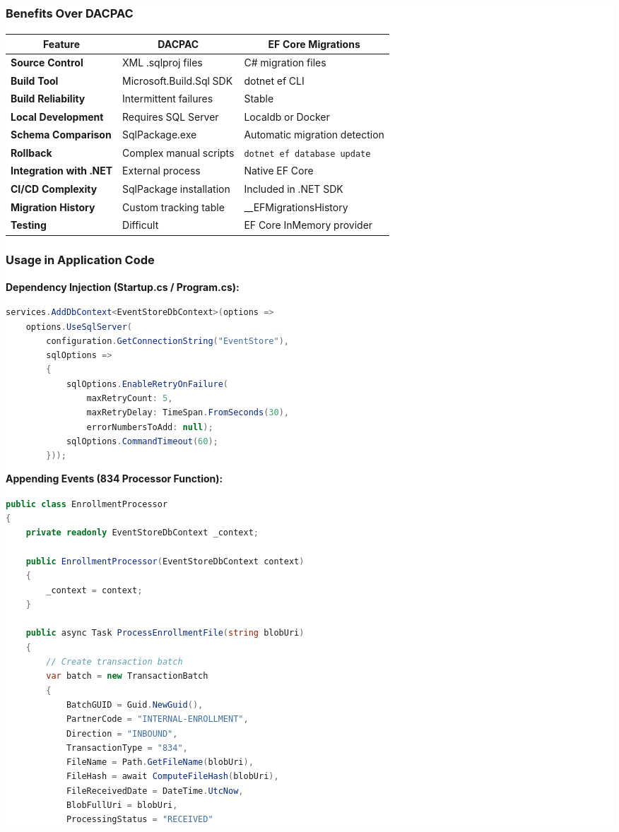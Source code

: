 ### Benefits Over DACPAC

| Feature | DACPAC | EF Core Migrations |
|---------|--------|-------------------|
| **Source Control** | XML .sqlproj files | C# migration files |
| **Build Tool** | Microsoft.Build.Sql SDK | dotnet ef CLI |
| **Build Reliability** | Intermittent failures | Stable |
| **Local Development** | Requires SQL Server | Localdb or Docker |
| **Schema Comparison** | SqlPackage.exe | Automatic migration detection |
| **Rollback** | Complex manual scripts | `dotnet ef database update` |
| **Integration with .NET** | External process | Native EF Core |
| **CI/CD Complexity** | SqlPackage installation | Included in .NET SDK |
| **Migration History** | Custom tracking table | __EFMigrationsHistory |
| **Testing** | Difficult | EF Core InMemory provider |

### Usage in Application Code

**Dependency Injection (Startup.cs / Program.cs):**

```csharp
services.AddDbContext<EventStoreDbContext>(options =>
    options.UseSqlServer(
        configuration.GetConnectionString("EventStore"),
        sqlOptions =>
        {
            sqlOptions.EnableRetryOnFailure(
                maxRetryCount: 5,
                maxRetryDelay: TimeSpan.FromSeconds(30),
                errorNumbersToAdd: null);
            sqlOptions.CommandTimeout(60);
        }));
```

**Appending Events (834 Processor Function):**

```csharp
public class EnrollmentProcessor
{
    private readonly EventStoreDbContext _context;

    public EnrollmentProcessor(EventStoreDbContext context)
    {
        _context = context;
    }

    public async Task ProcessEnrollmentFile(string blobUri)
    {
        // Create transaction batch
        var batch = new TransactionBatch
        {
            BatchGUID = Guid.NewGuid(),
            PartnerCode = "INTERNAL-ENROLLMENT",
            Direction = "INBOUND",
            TransactionType = "834",
            FileName = Path.GetFileName(blobUri),
            FileHash = await ComputeFileHash(blobUri),
            FileReceivedDate = DateTime.UtcNow,
            BlobFullUri = blobUri,
            ProcessingStatus = "RECEIVED"
```